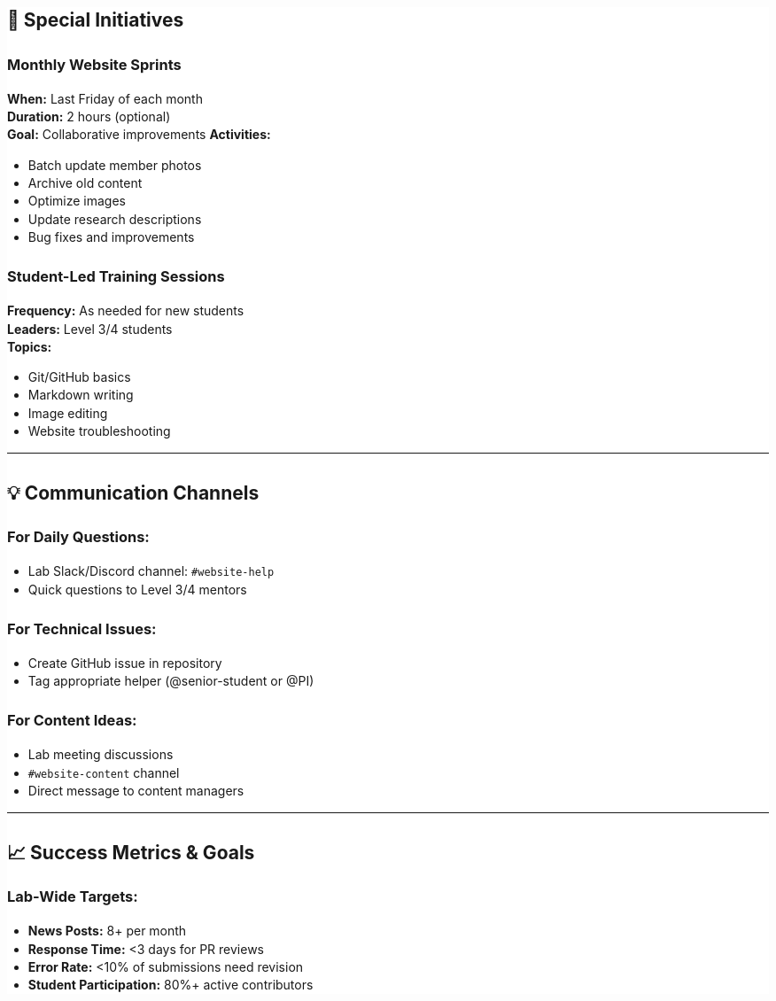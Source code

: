 ## 🚀 Special Initiatives

### **Monthly Website Sprints**
**When:** Last Friday of each month  
**Duration:** 2 hours (optional)  
**Goal:** Collaborative improvements
**Activities:**
- Batch update member photos
- Archive old content
- Optimize images
- Update research descriptions
- Bug fixes and improvements

### **Student-Led Training Sessions**
**Frequency:** As needed for new students  
**Leaders:** Level 3/4 students  
**Topics:**
- Git/GitHub basics
- Markdown writing
- Image editing
- Website troubleshooting

---

## 💡 Communication Channels

### **For Daily Questions:**
- Lab Slack/Discord channel: `#website-help`
- Quick questions to Level 3/4 mentors

### **For Technical Issues:**
- Create GitHub issue in repository
- Tag appropriate helper (@senior-student or @PI)

### **For Content Ideas:**
- Lab meeting discussions
- `#website-content` channel
- Direct message to content managers

---

## 📈 Success Metrics & Goals

### **Lab-Wide Targets:**
- **News Posts:** 8+ per month
- **Response Time:** <3 days for PR reviews
- **Error Rate:** <10% of submissions need revision
- **Student Participation:** 80%+ active contributors
